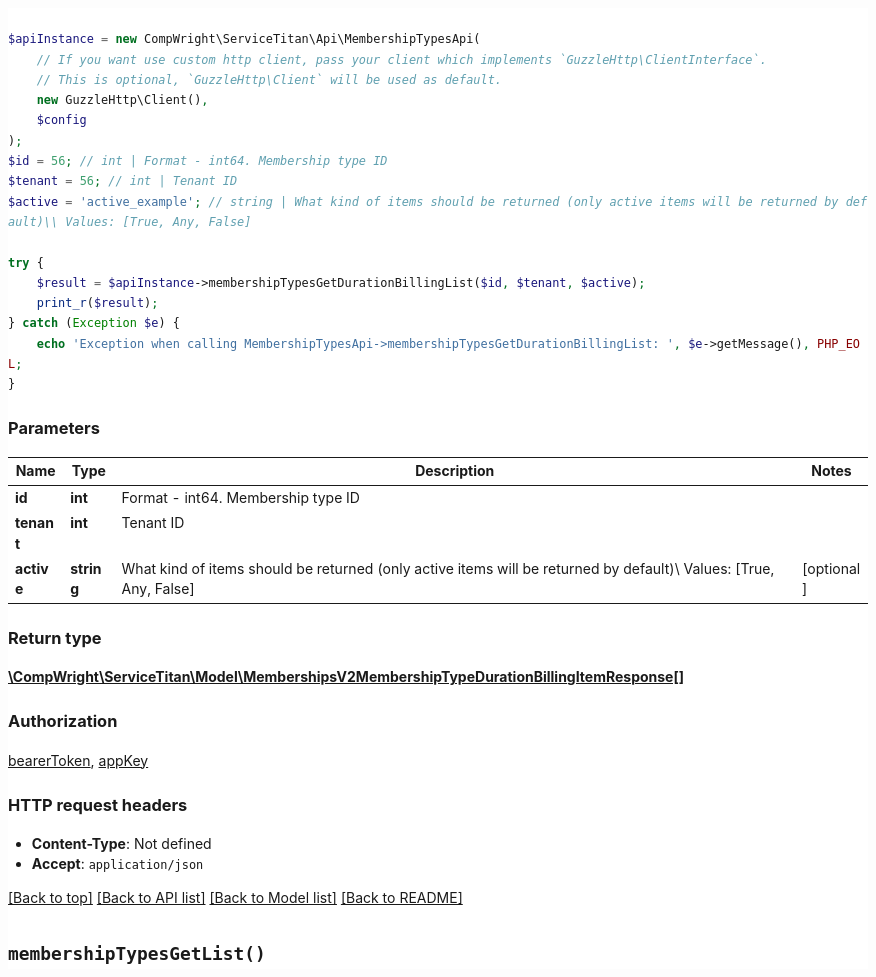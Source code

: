 ```php

$apiInstance = new CompWright\ServiceTitan\Api\MembershipTypesApi(
    // If you want use custom http client, pass your client which implements `GuzzleHttp\ClientInterface`.
    // This is optional, `GuzzleHttp\Client` will be used as default.
    new GuzzleHttp\Client(),
    $config
);
$id = 56; // int | Format - int64. Membership type ID
$tenant = 56; // int | Tenant ID
$active = 'active_example'; // string | What kind of items should be returned (only active items will be returned by default)\\ Values: [True, Any, False]

try {
    $result = $apiInstance->membershipTypesGetDurationBillingList($id, $tenant, $active);
    print_r($result);
} catch (Exception $e) {
    echo 'Exception when calling MembershipTypesApi->membershipTypesGetDurationBillingList: ', $e->getMessage(), PHP_EOL;
}
```

### Parameters

| Name | Type | Description  | Notes |
| ------------- | ------------- | ------------- | ------------- |
| **id** | **int**| Format - int64. Membership type ID | |
| **tenant** | **int**| Tenant ID | |
| **active** | **string**| What kind of items should be returned (only active items will be returned by default)\\ Values: [True, Any, False] | [optional] |

### Return type

[**\CompWright\ServiceTitan\Model\MembershipsV2MembershipTypeDurationBillingItemResponse[]**](../Model/MembershipsV2MembershipTypeDurationBillingItemResponse.md)

### Authorization

[bearerToken](../../README.md#bearerToken), [appKey](../../README.md#appKey)

### HTTP request headers

- **Content-Type**: Not defined
- **Accept**: `application/json`

[[Back to top]](#) [[Back to API list]](../../README.md#endpoints)
[[Back to Model list]](../../README.md#models)
[[Back to README]](../../README.md)

## `membershipTypesGetList()`
